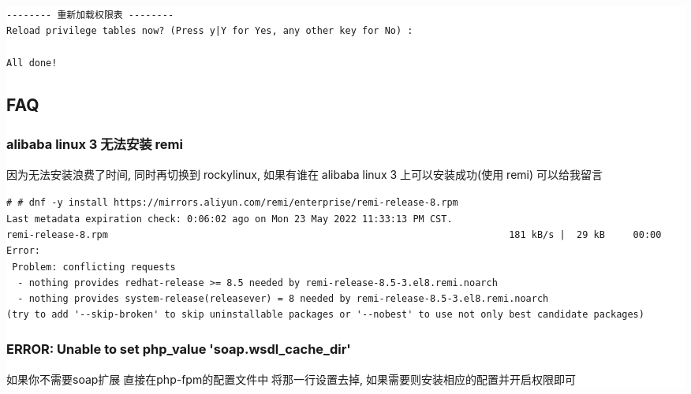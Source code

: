 ```shell
-------- 重新加载权限表 --------
Reload privilege tables now? (Press y|Y for Yes, any other key for No) :

All done!
```

## FAQ

### alibaba linux 3 无法安装 remi
因为无法安装浪费了时间, 同时再切换到 rockylinux, 如果有谁在 alibaba linux 3 上可以安装成功(使用 remi) 可以给我留言 
```
# # dnf -y install https://mirrors.aliyun.com/remi/enterprise/remi-release-8.rpm
Last metadata expiration check: 0:06:02 ago on Mon 23 May 2022 11:33:13 PM CST.
remi-release-8.rpm                                                                       181 kB/s |  29 kB     00:00
Error:
 Problem: conflicting requests
  - nothing provides redhat-release >= 8.5 needed by remi-release-8.5-3.el8.remi.noarch
  - nothing provides system-release(releasever) = 8 needed by remi-release-8.5-3.el8.remi.noarch
(try to add '--skip-broken' to skip uninstallable packages or '--nobest' to use not only best candidate packages)
```

### ERROR: Unable to set php_value 'soap.wsdl_cache_dir'
如果你不需要soap扩展 直接在php-fpm的配置文件中 将那一行设置去掉, 如果需要则安装相应的配置并开启权限即可

